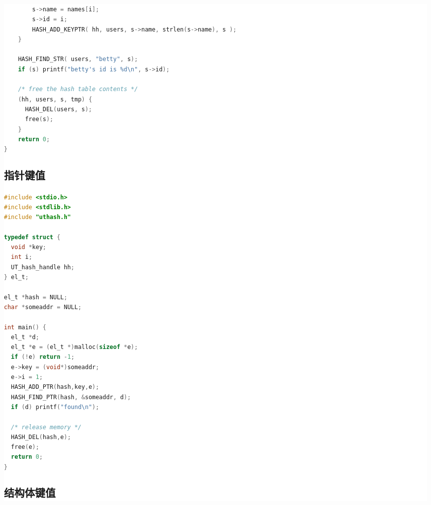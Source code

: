 ```c
        s->name = names[i];
        s->id = i;
        HASH_ADD_KEYPTR( hh, users, s->name, strlen(s->name), s );
    }

    HASH_FIND_STR( users, "betty", s);
    if (s) printf("betty's id is %d\n", s->id);

    /* free the hash table contents */
    (hh, users, s, tmp) {
      HASH_DEL(users, s);
      free(s);
    }
    return 0;
}
```

## 指针键值

```c
#include <stdio.h>
#include <stdlib.h>
#include "uthash.h"

typedef struct {
  void *key;
  int i;
  UT_hash_handle hh;
} el_t;

el_t *hash = NULL;
char *someaddr = NULL;

int main() {
  el_t *d;
  el_t *e = (el_t *)malloc(sizeof *e);
  if (!e) return -1;
  e->key = (void*)someaddr;
  e->i = 1;
  HASH_ADD_PTR(hash,key,e);
  HASH_FIND_PTR(hash, &someaddr, d);
  if (d) printf("found\n");

  /* release memory */
  HASH_DEL(hash,e);
  free(e);
  return 0;
}
```

## 结构体键值
